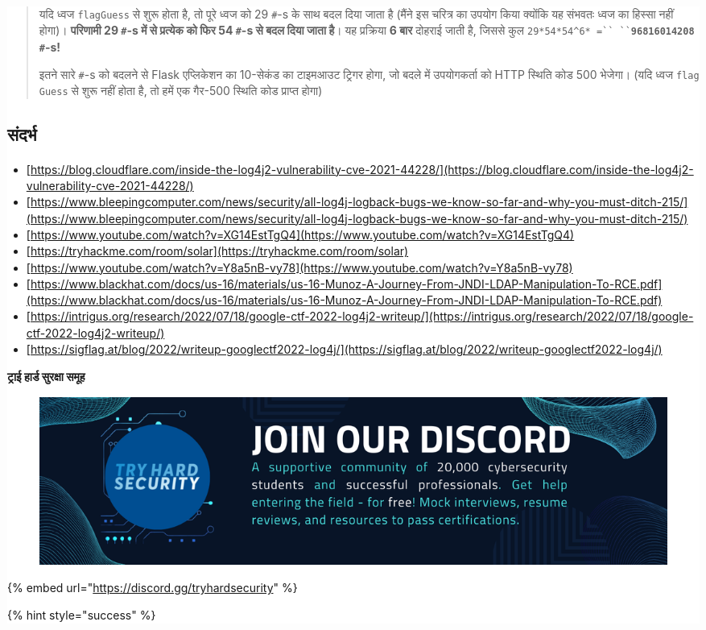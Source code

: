 > यदि ध्वज `flagGuess` से शुरू होता है, तो पूरे ध्वज को 29 `#`-s के साथ बदल दिया जाता है (मैंने इस चरित्र का उपयोग किया क्योंकि यह संभवतः ध्वज का हिस्सा नहीं होगा)। **परिणामी 29 `#`-s में से प्रत्येक को फिर 54 `#`-s से बदल दिया जाता है**। यह प्रक्रिया **6 बार** दोहराई जाती है, जिससे कुल ` 29*54*54^6* =`` `` `**`96816014208`** **`#`-s!**
>
> इतने सारे `#`-s को बदलने से Flask एप्लिकेशन का 10-सेकंड का टाइमआउट ट्रिगर होगा, जो बदले में उपयोगकर्ता को HTTP स्थिति कोड 500 भेजेगा। (यदि ध्वज `flagGuess` से शुरू नहीं होता है, तो हमें एक गैर-500 स्थिति कोड प्राप्त होगा)

## संदर्भ

* [https://blog.cloudflare.com/inside-the-log4j2-vulnerability-cve-2021-44228/](https://blog.cloudflare.com/inside-the-log4j2-vulnerability-cve-2021-44228/)
* [https://www.bleepingcomputer.com/news/security/all-log4j-logback-bugs-we-know-so-far-and-why-you-must-ditch-215/](https://www.bleepingcomputer.com/news/security/all-log4j-logback-bugs-we-know-so-far-and-why-you-must-ditch-215/)
* [https://www.youtube.com/watch?v=XG14EstTgQ4](https://www.youtube.com/watch?v=XG14EstTgQ4)
* [https://tryhackme.com/room/solar](https://tryhackme.com/room/solar)
* [https://www.youtube.com/watch?v=Y8a5nB-vy78](https://www.youtube.com/watch?v=Y8a5nB-vy78)
* [https://www.blackhat.com/docs/us-16/materials/us-16-Munoz-A-Journey-From-JNDI-LDAP-Manipulation-To-RCE.pdf](https://www.blackhat.com/docs/us-16/materials/us-16-Munoz-A-Journey-From-JNDI-LDAP-Manipulation-To-RCE.pdf)
* [https://intrigus.org/research/2022/07/18/google-ctf-2022-log4j2-writeup/](https://intrigus.org/research/2022/07/18/google-ctf-2022-log4j2-writeup/)
* [https://sigflag.at/blog/2022/writeup-googlectf2022-log4j/](https://sigflag.at/blog/2022/writeup-googlectf2022-log4j/)

**ट्राई हार्ड सुरक्षा समूह**

<figure><img src="../../.gitbook/assets/telegram-cloud-document-1-5159108904864449420.jpg" alt=""><figcaption></figcaption></figure>

{% embed url="https://discord.gg/tryhardsecurity" %}

{% hint style="success" %}